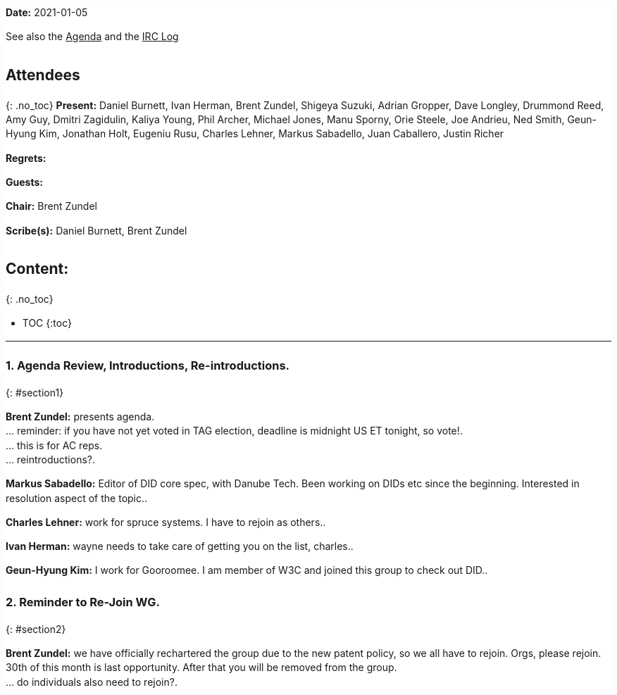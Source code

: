 

**Date:** 2021-01-05

See also the [Agenda](https://www.w3.org/mid/00000000000067ace805b8152761@google.com) and the [IRC Log](https://www.w3.org/2021/01/05-did-irc.txt)

## Attendees
{: .no_toc}
**Present:** Daniel Burnett, Ivan Herman, Brent Zundel, Shigeya Suzuki, Adrian Gropper, Dave Longley, Drummond Reed, Amy Guy, Dmitri Zagidulin, Kaliya Young, Phil Archer, Michael Jones, Manu Sporny, Orie Steele, Joe Andrieu, Ned Smith, Geun-Hyung Kim, Jonathan Holt, Eugeniu Rusu, Charles Lehner, Markus Sabadello, Juan Caballero, Justin Richer

**Regrets:** 

**Guests:** 

**Chair:** Brent Zundel

**Scribe(s):** Daniel Burnett, Brent Zundel

## Content:
{: .no_toc}

* TOC
{:toc}
---


### 1. Agenda Review, Introductions, Re-introductions.
{: #section1}

**Brent Zundel:** presents agenda.  
… reminder: if you have not yet voted in TAG election, deadline is midnight US ET tonight, so vote!.  
… this is for AC reps.  
… reintroductions?.  

**Markus Sabadello:** Editor of DID core spec, with Danube Tech. Been working on DIDs etc since the beginning. Interested in resolution aspect of the topic..  

**Charles Lehner:** work for spruce systems. I have to rejoin as others..  

**Ivan Herman:** wayne needs to take care of getting you on the list, charles..  

**Geun-Hyung Kim:** I work for Gooroomee. I am member of W3C and joined this group to check out DID..  

### 2. Reminder to Re-Join WG.
{: #section2}

**Brent Zundel:** we have officially rechartered the group due to the new patent policy, so we all have to rejoin. Orgs, please rejoin. 30th of this month is last opportunity. After that you will be removed from the group.  
… do individuals also need to rejoin?.  
